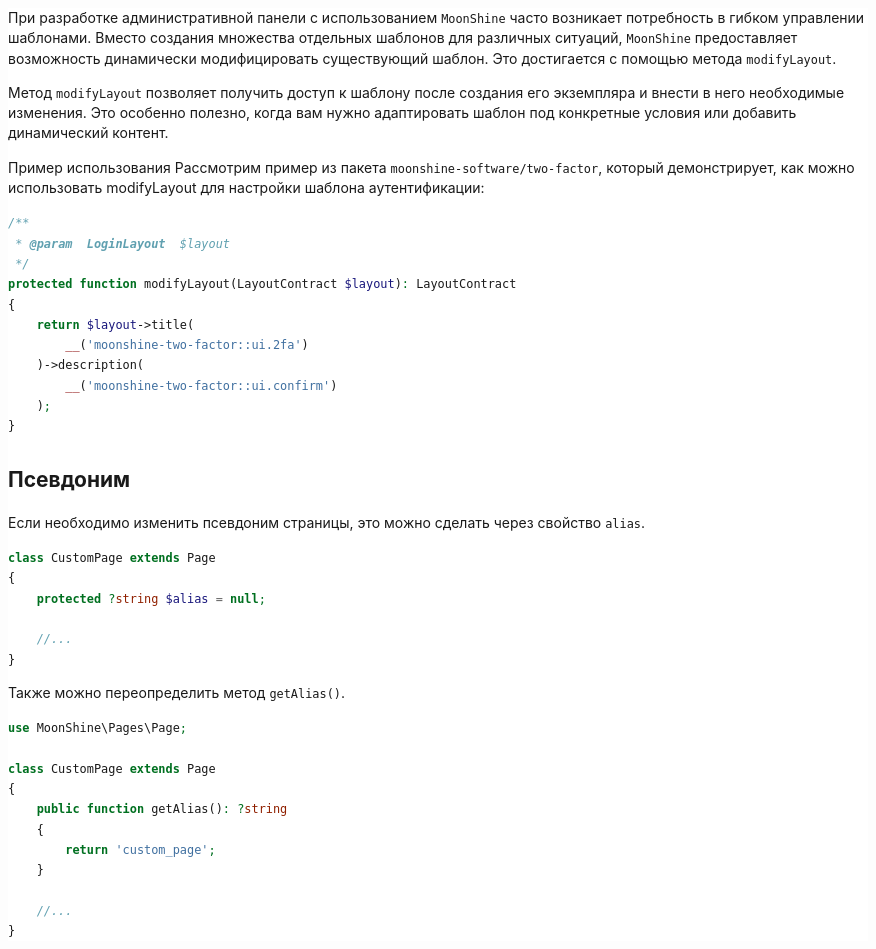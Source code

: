 При разработке административной панели с использованием `MoonShine` часто возникает потребность в гибком управлении шаблонами. Вместо создания множества отдельных шаблонов для различных ситуаций, `MoonShine` предоставляет возможность динамически модифицировать существующий шаблон. Это достигается с помощью метода `modifyLayout`.

Метод `modifyLayout` позволяет получить доступ к шаблону после создания его экземпляра и внести в него необходимые изменения. Это особенно полезно, когда вам нужно адаптировать шаблон под конкретные условия или добавить динамический контент.

Пример использования
Рассмотрим пример из пакета `moonshine-software/two-factor`, который демонстрирует, как можно использовать modifyLayout для настройки шаблона аутентификации:

```php
/**
 * @param  LoginLayout  $layout
 */
protected function modifyLayout(LayoutContract $layout): LayoutContract
{
    return $layout->title(
        __('moonshine-two-factor::ui.2fa')
    )->description(
        __('moonshine-two-factor::ui.confirm')
    );
}
```

<a name="alias"></a>
## Псевдоним

Если необходимо изменить псевдоним страницы, это можно сделать через свойство `alias`.

```php
class CustomPage extends Page
{
    protected ?string $alias = null;

    //...
}
```

Также можно переопределить метод `getAlias()`.

```php
use MoonShine\Pages\Page;

class CustomPage extends Page
{
    public function getAlias(): ?string
    {
        return 'custom_page';
    }

    //...
}
```
